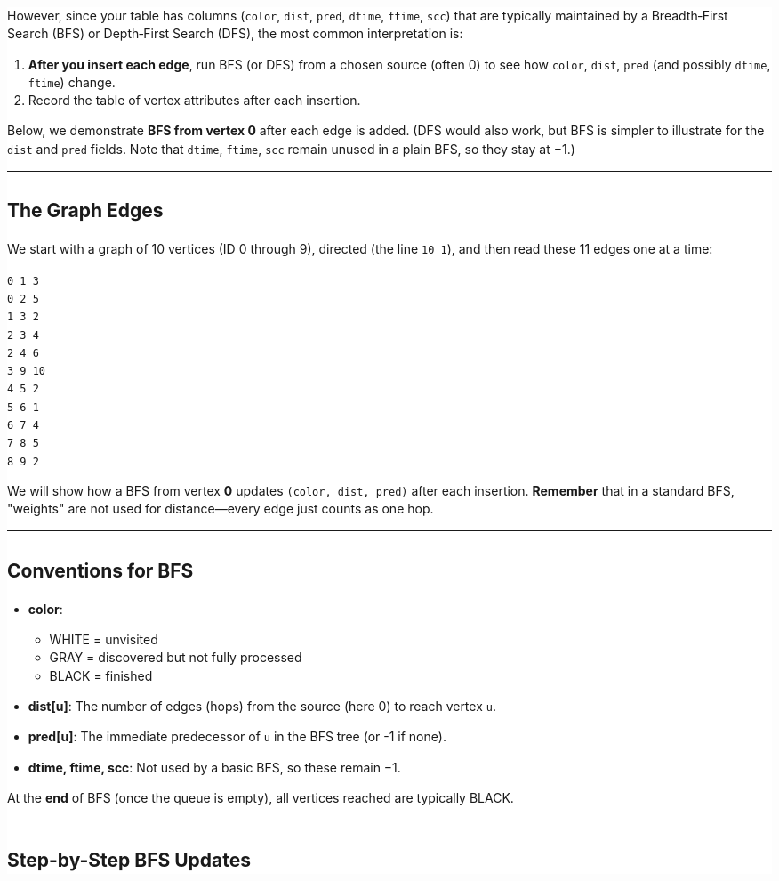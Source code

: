 However, since your table has columns (`color`, `dist`, `pred`, `dtime`, `ftime`, `scc`) that are typically maintained by a Breadth‐First Search (BFS) or Depth‐First Search (DFS), the most common interpretation is:

1. **After you insert each edge**, run BFS (or DFS) from a chosen source (often 0) to see how `color`, `dist`, `pred` (and possibly `dtime`, `ftime`) change.
2. Record the table of vertex attributes after each insertion.

Below, we demonstrate **BFS from vertex 0** after each edge is added. (DFS would also work, but BFS is simpler to illustrate for the `dist` and `pred` fields. Note that `dtime`, `ftime`, `scc` remain unused in a plain BFS, so they stay at −1.)

---
## The Graph Edges

We start with a graph of 10 vertices (ID 0 through 9), directed (the line `10 1`), and then read these 11 edges one at a time:

```
0 1 3
0 2 5
1 3 2
2 3 4
2 4 6
3 9 10
4 5 2
5 6 1
6 7 4
7 8 5
8 9 2
```

We will show how a BFS from vertex **0** updates `(color, dist, pred)` after each insertion. **Remember** that in a standard BFS, "weights" are not used for distance—every edge just counts as one hop.

---
## Conventions for BFS

- **color**:
  - WHITE = unvisited
  - GRAY = discovered but not fully processed
  - BLACK = finished

- **dist[u]**: The number of edges (hops) from the source (here 0) to reach vertex `u`.
- **pred[u]**: The immediate predecessor of `u` in the BFS tree (or -1 if none).
- **dtime, ftime, scc**: Not used by a basic BFS, so these remain −1.

At the **end** of BFS (once the queue is empty), all vertices reached are typically BLACK.

---
## Step-by-Step BFS Updates
